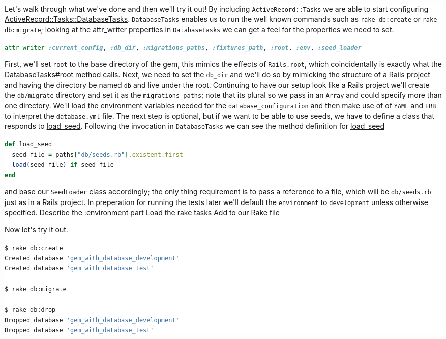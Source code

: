 Let's walk through what we've done and then we'll try it out! By including `ActiveRecord::Tasks` we are able to start configuring [ActiveRecord::Tasks::DatabaseTasks](https://github.com/rails/rails/blob/5e4b70461dfd869c7d96b2528e666a9dd8e29183/activerecord/lib/active_record/tasks/database_tasks.rb). `DatabaseTasks` enables us to run the well known commands such as `rake db:create` or `rake db:migrate`; looking at the [attr_writer](https://github.com/rails/rails/blob/5e4b70461dfd869c7d96b2528e666a9dd8e29183/activerecord/lib/active_record/tasks/database_tasks.rb#L50) properties in `DatabaseTasks` we can get a feel for the properties we need to set.

```ruby
attr_writer :current_config, :db_dir, :migrations_paths, :fixtures_path, :root, :env, :seed_loader
```

First, we'll set `root` to the base directory of the gem, this mimics the effects of `Rails.root`, which coincidentally is exactly what the [DatabaseTasks#root](https://github.com/rails/rails/blob/5e4b70461dfd869c7d96b2528e666a9dd8e29183/activerecord/lib/active_record/tasks/database_tasks.rb#L96-L98) method calls. Next, we need to set the `db_dir` and we'll do so by mimicking the structure of a Rails project and having the directory be named `db` and live under the root. Continuing to have our setup look like a Rails project we'll create the `db/migrate` directory and set it as the `migrations_paths`; note that its plural so we pass in an `Array` and could specify more than one directory. 
We'll load the environment variables needed for the `database_configuration` and then make use of of `YAML` and `ERB` to interpret the `database.yml` file. The next step is optional, but if we want to be able to use seeds, we have to define a class that responds to [load_seed](https://github.com/rails/rails/blob/5e4b70461dfd869c7d96b2528e666a9dd8e29183/activerecord/lib/active_record/tasks/database_tasks.rb#L281). 
Following the invocation in `DatabaseTasks` we can see the method definition for [load_seed](https://github.com/rails/rails/blob/6a728491b66340345a91264b5983ad81944ab97a/railties/lib/rails/engine.rb#L549-L552) 

```ruby
def load_seed
  seed_file = paths["db/seeds.rb"].existent.first
  load(seed_file) if seed_file
end
```

and base our `SeedLoader` class accordingly; the only thing requirement is to pass a reference to a file, which will be `db/seeds.rb` just as in a Rails project. In preperation for running the tests later we'll default the `environment` to `development` unless otherwise specified. 
Describe the :environment part
Load the rake tasks
Add to our Rake file

Now let's try it out.

```bash
$ rake db:create
Created database 'gem_with_database_development'
Created database 'gem_with_database_test'

$ rake db:migrate

$ rake db:drop
Dropped database 'gem_with_database_development'
Dropped database 'gem_with_database_test'
```
